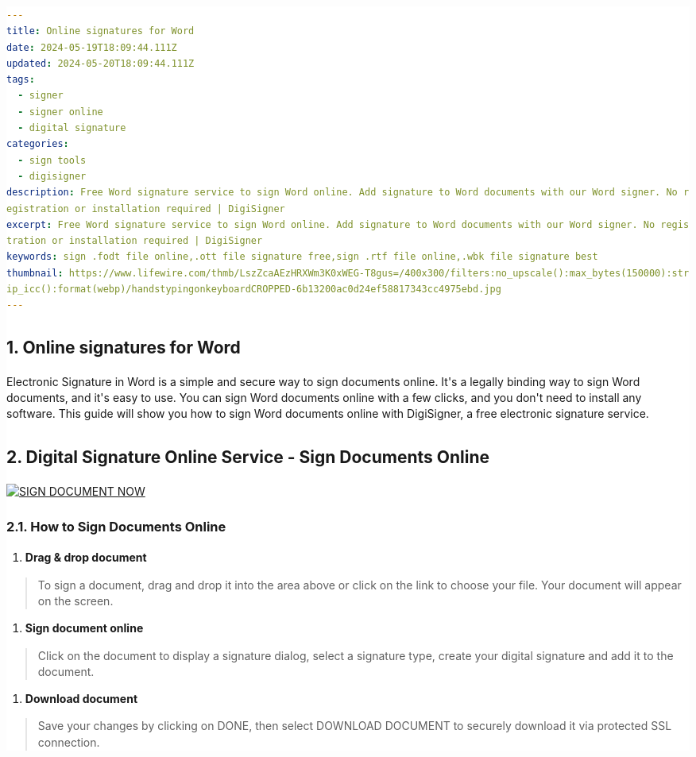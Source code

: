 ```yaml
---
title: Online signatures for Word
date: 2024-05-19T18:09:44.111Z
updated: 2024-05-20T18:09:44.111Z
tags: 
  - signer
  - signer online
  - digital signature
categories: 
  - sign tools
  - digisigner
description: Free Word signature service to sign Word online. Add signature to Word documents with our Word signer. No registration or installation required | DigiSigner
excerpt: Free Word signature service to sign Word online. Add signature to Word documents with our Word signer. No registration or installation required | DigiSigner
keywords: sign .fodt file online,.ott file signature free,sign .rtf file online,.wbk file signature best
thumbnail: https://www.lifewire.com/thmb/LszZcaAEzHRXWm3K0xWEG-T8gus=/400x300/filters:no_upscale():max_bytes(150000):strip_icc():format(webp)/handstypingonkeyboardCROPPED-6b13200ac0d24ef58817343cc4975ebd.jpg
---
```


## 1. Online signatures for Word

Electronic Signature in Word is a simple and secure way to sign documents online. It's a legally binding way to sign Word documents, and it's easy to use. You can sign Word documents online with a few clicks, and you don't need to install any software. This guide will show you how to sign Word documents online with DigiSigner, a free electronic signature service.

## 2. Digital Signature Online Service - Sign Documents Online

<a href="https://secure.2checkout.com/order/product.php?PRODS=33729450&QTY=1&AFFILIATE=108875" arget="_blank" rel="noopener"><img src="https://tools.techidaily.com/images/apps/digisigner/how-to-sign-word-online/choose-file.png" border="0" alt="SIGN DOCUMENT NOW"></a>

### 2.1. How to Sign Documents Online

1. **Drag & drop document**

  > To sign a document, drag and drop it into the area above or click on the link to choose your file. Your document will appear on the screen.

1. **Sign document online**

  > Click on the document to display a signature dialog, select a signature type, create your digital signature and add it to the document.

1. **Download document**

  > Save your changes by clicking on DONE, then select DOWNLOAD DOCUMENT to securely download it via protected SSL connection.
